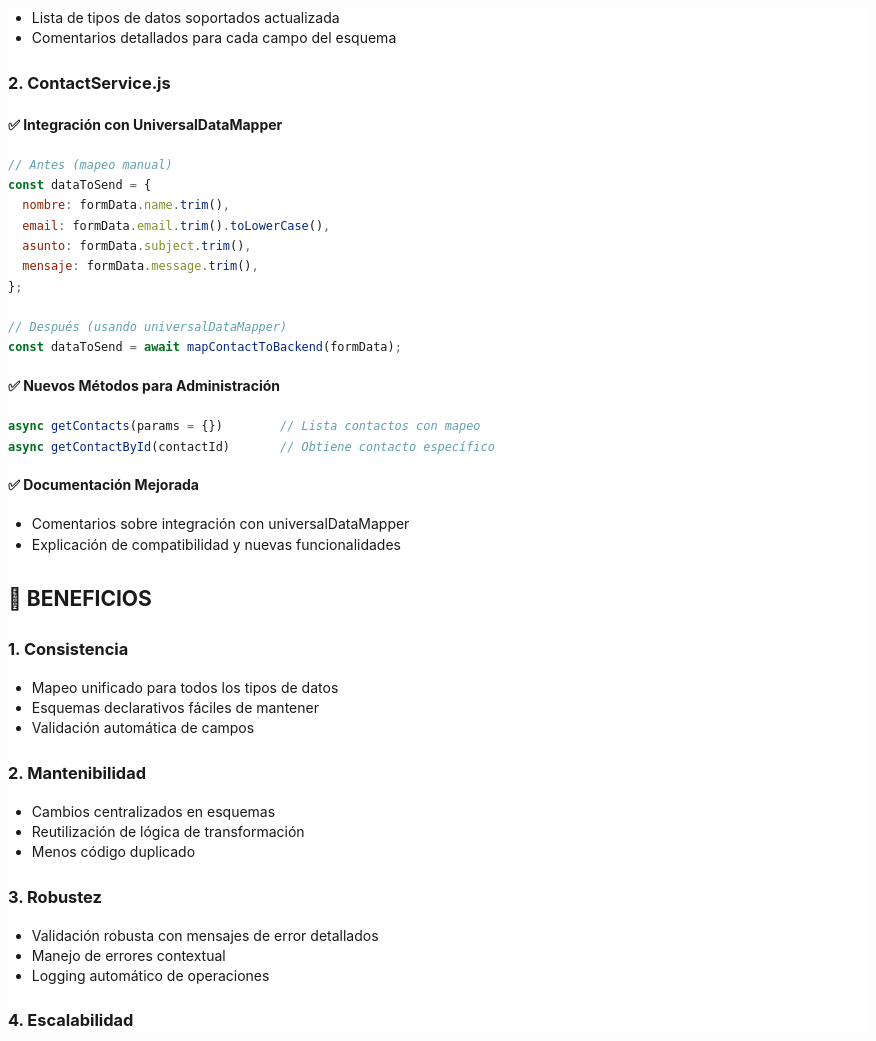 - Lista de tipos de datos soportados actualizada
- Comentarios detallados para cada campo del esquema

### 2. **ContactService.js**

#### ✅ Integración con UniversalDataMapper

```javascript
// Antes (mapeo manual)
const dataToSend = {
  nombre: formData.name.trim(),
  email: formData.email.trim().toLowerCase(),
  asunto: formData.subject.trim(),
  mensaje: formData.message.trim(),
};

// Después (usando universalDataMapper)
const dataToSend = await mapContactToBackend(formData);
```

#### ✅ Nuevos Métodos para Administración

```javascript
async getContacts(params = {})        // Lista contactos con mapeo
async getContactById(contactId)       // Obtiene contacto específico
```

#### ✅ Documentación Mejorada

- Comentarios sobre integración con universalDataMapper
- Explicación de compatibilidad y nuevas funcionalidades

## 🎯 BENEFICIOS

### **1. Consistencia**

- Mapeo unificado para todos los tipos de datos
- Esquemas declarativos fáciles de mantener
- Validación automática de campos

### **2. Mantenibilidad**

- Cambios centralizados en esquemas
- Reutilización de lógica de transformación
- Menos código duplicado

### **3. Robustez**

- Validación robusta con mensajes de error detallados
- Manejo de errores contextual
- Logging automático de operaciones

### **4. Escalabilidad**
